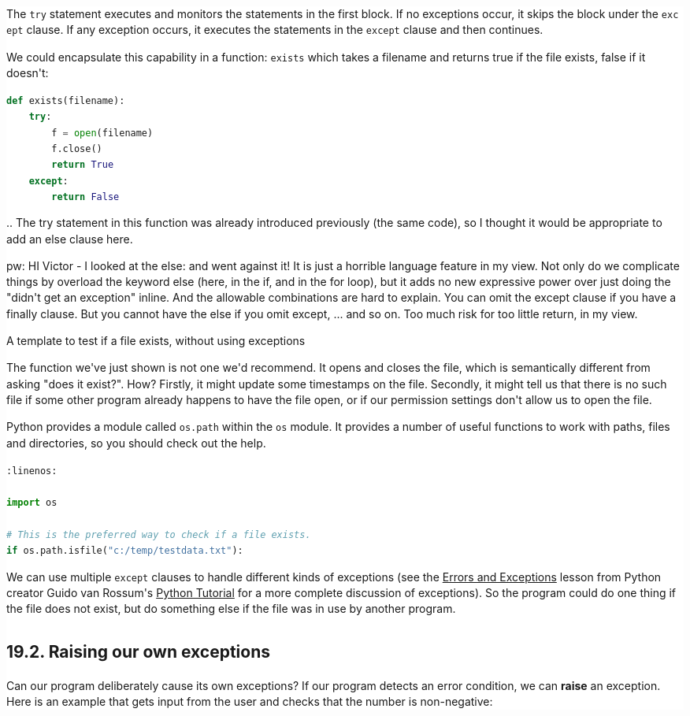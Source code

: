 The `try` statement executes and monitors the statements in the first block. If no exceptions occur, it skips the block under the `except` clause. If any exception occurs, it executes the statements in the `except` clause and then continues.

We could encapsulate this capability in a function: `exists` which takes a filename and returns true if the file exists, false if it doesn't:

```python
def exists(filename):
    try:
        f = open(filename)
        f.close()
        return True 
    except:
        return False 
```

.. The try statement in this function was already introduced previously (the same code), so I thought it would be appropriate to add an else clause here.

pw:  HI Victor - I looked at the else: and went against it! It is just a horrible language feature in my view. Not only do we complicate things by overload the keyword else (here, in the if, and in the for loop), but it adds no new expressive power over just doing the "didn't get an exception" inline.  And the allowable combinations are hard to explain.  You can omit the except clause if you have a finally clause. But you cannot have the else if you omit except, ... and so on.  Too much risk for too little return, in my view.

A template to test if a file exists, without using exceptions

The function we've just shown is not one we'd recommend. It opens and closes the file, which is semantically different from asking "does it exist?". How?  Firstly, it might update some timestamps on the file. Secondly, it might tell us that there is no such file if some other program already happens to have the file open, or if our permission settings don't allow us to open the file.

Python provides a module called ``os.path`` within the ``os`` module. It provides a number of useful functions to work with paths, files and directories, so you should check out the help.  

```python
:linenos:

import os

# This is the preferred way to check if a file exists.
if os.path.isfile("c:/temp/testdata.txt"):
```

We can use multiple `except` clauses to handle different kinds of exceptions (see the [Errors and Exceptions](http://docs.python.org/py3k/tutorial/errors.html) lesson from Python creator Guido van Rossum's [Python Tutorial](http://docs.python.org/py3k/tutorial/index.html) for a more complete discussion of exceptions). So the program could do one thing if the file does not exist, but do something else if the file was in use by another program.

## 19.2. Raising our own exceptions

Can our program deliberately cause its own exceptions? If our program detects an error condition, we can **raise** an exception. Here is an example that gets input from the user and checks that the number is non-negative:
